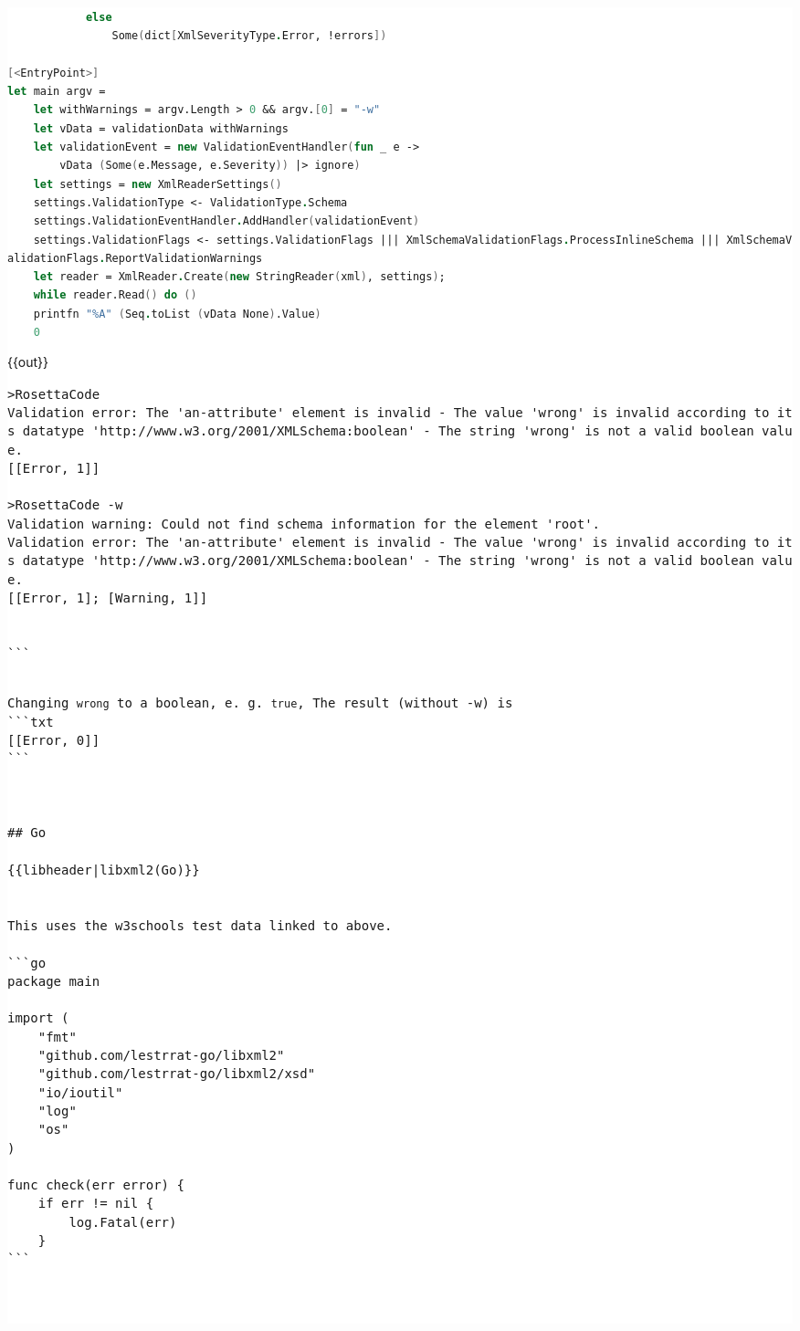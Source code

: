 ```fsharp
            else
                Some(dict[XmlSeverityType.Error, !errors])

[<EntryPoint>]
let main argv =
    let withWarnings = argv.Length > 0 && argv.[0] = "-w"
    let vData = validationData withWarnings
    let validationEvent = new ValidationEventHandler(fun _ e ->
        vData (Some(e.Message, e.Severity)) |> ignore)
    let settings = new XmlReaderSettings()
    settings.ValidationType <- ValidationType.Schema
    settings.ValidationEventHandler.AddHandler(validationEvent)
    settings.ValidationFlags <- settings.ValidationFlags ||| XmlSchemaValidationFlags.ProcessInlineSchema ||| XmlSchemaValidationFlags.ReportValidationWarnings
    let reader = XmlReader.Create(new StringReader(xml), settings);
    while reader.Read() do ()
    printfn "%A" (Seq.toList (vData None).Value)
    0

```

{{out}}
<pre style="white-space:pre-wrap">>RosettaCode
Validation error: The 'an-attribute' element is invalid - The value 'wrong' is invalid according to its datatype 'http://www.w3.org/2001/XMLSchema:boolean' - The string 'wrong' is not a valid boolean value.
[[Error, 1]]

>RosettaCode -w
Validation warning: Could not find schema information for the element 'root'.
Validation error: The 'an-attribute' element is invalid - The value 'wrong' is invalid according to its datatype 'http://www.w3.org/2001/XMLSchema:boolean' - The string 'wrong' is not a valid boolean value.
[[Error, 1]; [Warning, 1]]


```

<p>Changing <code>wrong</code> to a boolean, e. g. <code>true</code>, The result (without -w) is
```txt
[[Error, 0]]
```



## Go

{{libheader|libxml2(Go)}}


This uses the w3schools test data linked to above.

```go
package main

import (
    "fmt"
    "github.com/lestrrat-go/libxml2"
    "github.com/lestrrat-go/libxml2/xsd"
    "io/ioutil"
    "log"
    "os"
)

func check(err error) {
    if err != nil {
        log.Fatal(err)
    }
```